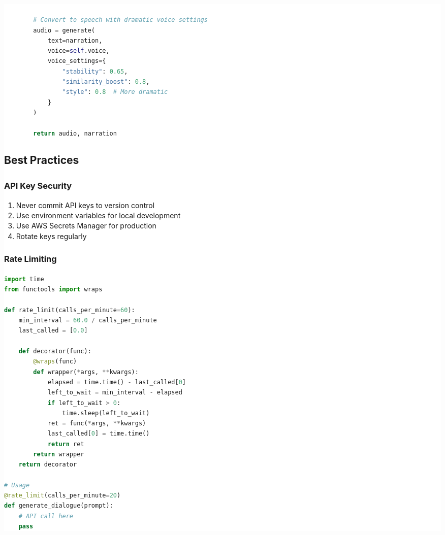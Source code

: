 ```python
        
        # Convert to speech with dramatic voice settings
        audio = generate(
            text=narration,
            voice=self.voice,
            voice_settings={
                "stability": 0.65,
                "similarity_boost": 0.8,
                "style": 0.8  # More dramatic
            }
        )
        
        return audio, narration
```

## Best Practices

### API Key Security
1. Never commit API keys to version control
2. Use environment variables for local development
3. Use AWS Secrets Manager for production
4. Rotate keys regularly

### Rate Limiting
```python
import time
from functools import wraps

def rate_limit(calls_per_minute=60):
    min_interval = 60.0 / calls_per_minute
    last_called = [0.0]
    
    def decorator(func):
        @wraps(func)
        def wrapper(*args, **kwargs):
            elapsed = time.time() - last_called[0]
            left_to_wait = min_interval - elapsed
            if left_to_wait > 0:
                time.sleep(left_to_wait)
            ret = func(*args, **kwargs)
            last_called[0] = time.time()
            return ret
        return wrapper
    return decorator

# Usage
@rate_limit(calls_per_minute=20)
def generate_dialogue(prompt):
    # API call here
    pass
```
